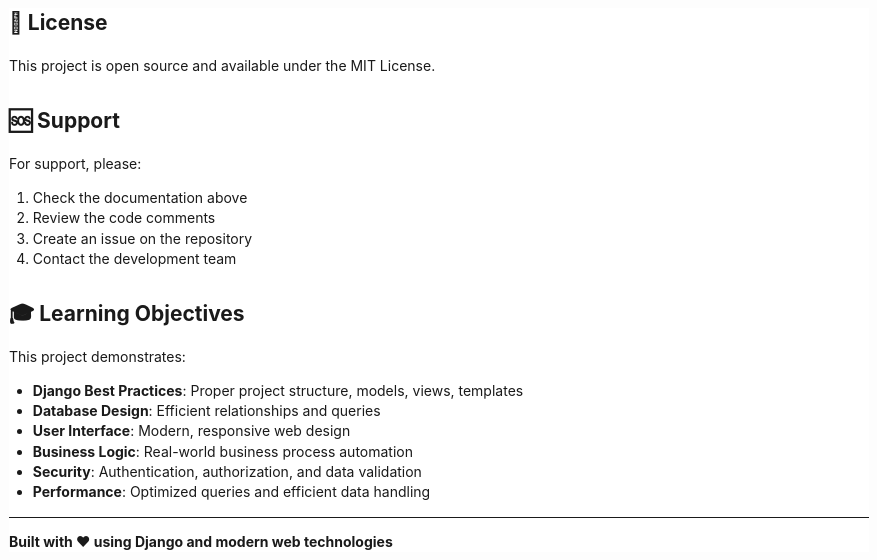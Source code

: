 ## 📄 License

This project is open source and available under the MIT License.

## 🆘 Support

For support, please:
1. Check the documentation above
2. Review the code comments
3. Create an issue on the repository
4. Contact the development team

## 🎓 Learning Objectives

This project demonstrates:
- **Django Best Practices**: Proper project structure, models, views, templates
- **Database Design**: Efficient relationships and queries
- **User Interface**: Modern, responsive web design
- **Business Logic**: Real-world business process automation
- **Security**: Authentication, authorization, and data validation
- **Performance**: Optimized queries and efficient data handling

---

**Built with ❤️ using Django and modern web technologies**